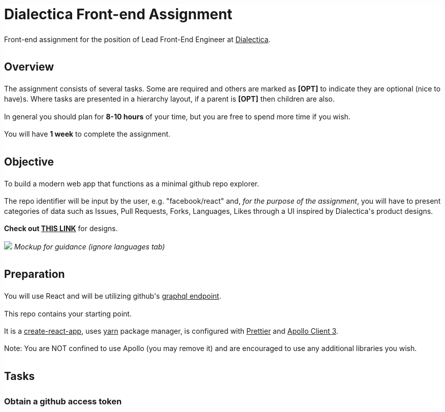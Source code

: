 # Dialectica Front-end Assignment

Front-end assignment for the position of Lead Front-End Engineer at
[Dialectica](https://dialecticanet.com/).

## Overview

The assignment consists of several tasks.
Some are required and others are marked as **[OPT]** to indicate they are optional (nice to have)s.
Where tasks are presented in a hierarchy layout, if a parent is **[OPT]** then children are also.

In general you should plan for **8-10 hours** of your time,
but you are free to spend more time if you wish.

You will have **1 week** to complete the assignment.

## Objective

To build a modern web app that functions as a minimal github repo explorer.

The repo identifier will be input by the user, e.g. "facebook/react" and,
_for the purpose of the assignment_,
you will have to present categories of data such as
Issues, Pull Requests, Forks, Languages, Likes
through a UI inspired by Dialectica's product designs.

**Check out [THIS LINK](https://res.cloudinary.com/sincospi/image/upload/v1589398706/dialectica/dialectica_design_elements.png)** for designs.

![](https://res.cloudinary.com/sincospi/image/upload/c_scale,w_960/v1589276941/dialectica/assignment_filtered_table_1.png)
_Mockup for guidance (ignore languages tab)_

## Preparation

You will use React and will be utilizing github's [graphql endpoint](https://developer.github.com/v4/).

This repo contains your starting point.

It is a [create-react-app](https://create-react-app.dev/docs/getting-started),
uses [yarn](https://alligator.io/nodejs/npm-yarn-cheatsheet/) package manager,
is configured with
[Prettier](https://prettier.io/docs/en/editors.html)
and
[Apollo Client 3](https://www.apollographql.com/docs/react/v3.0-beta/).

Note: You are NOT confined to use Apollo (you may remove it) and are encouraged to use any additional libraries you wish.

## Tasks

### Obtain a github access token
